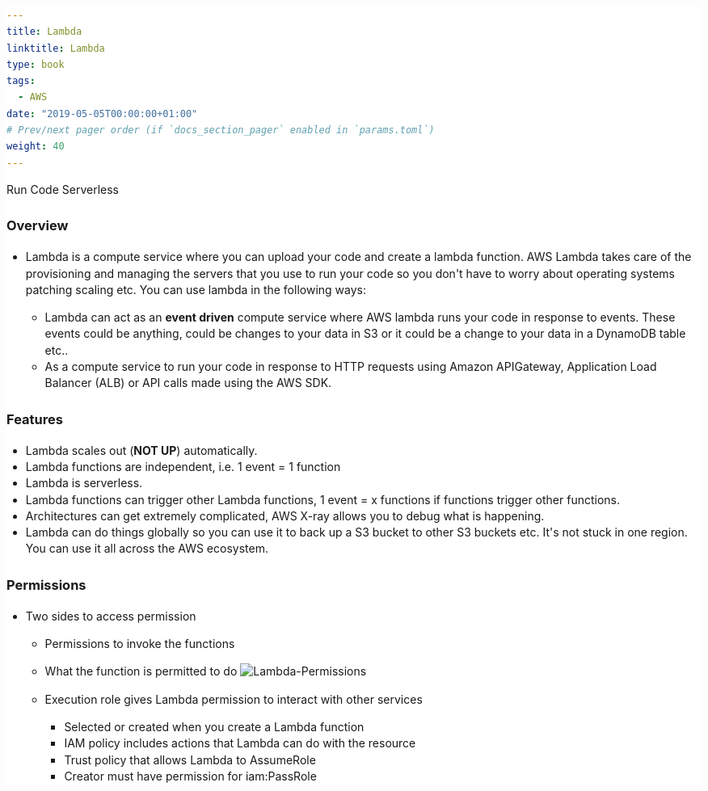 ```yaml
---
title: Lambda
linktitle: Lambda
type: book
tags:
  - AWS
date: "2019-05-05T00:00:00+01:00"
# Prev/next pager order (if `docs_section_pager` enabled in `params.toml`)
weight: 40
---
```


Run Code Serverless



### Overview

* Lambda is a compute service where you can upload your code and create a lambda function. AWS Lambda takes care of the provisioning and managing the servers that you use to run your code
  so you don't have to worry about operating systems patching scaling etc. You can use lambda in the following ways:

  * Lambda can act as an **event driven** compute service where AWS lambda runs your code in response to events. These events could be anything, could be changes to your data in S3 or it could be a change to your data in a DynamoDB table etc..
  * As a compute service to run your code in response to HTTP requests using Amazon APIGateway, Application Load Balancer (ALB) or API calls made using the AWS SDK.

### Features

* Lambda scales out (**NOT UP**) automatically.
* Lambda functions are independent, i.e. 1 event = 1 function
* Lambda is serverless.
* Lambda functions can trigger other Lambda functions, 1 event = x functions if functions trigger other functions.
* Architectures can get extremely complicated, AWS X-ray allows you to debug what is happening.
* Lambda can do things globally so you can use it to back up a S3 bucket to other S3 buckets etc. It's not stuck in one region. You can use it all across the AWS ecosystem.

### Permissions

* Two sides to access permission

  * Permissions to invoke the functions
  * What the function is permitted to do
  ![Lambda-Permissions](/images/uploads/Lambda-Permissions.JPG)

  * Execution role gives Lambda permission to interact with other services
    * Selected or created when you create a Lambda function
    * IAM policy includes actions that Lambda can do with the resource
    * Trust policy that allows Lambda to AssumeRole
    * Creator must have permission for iam:PassRole
